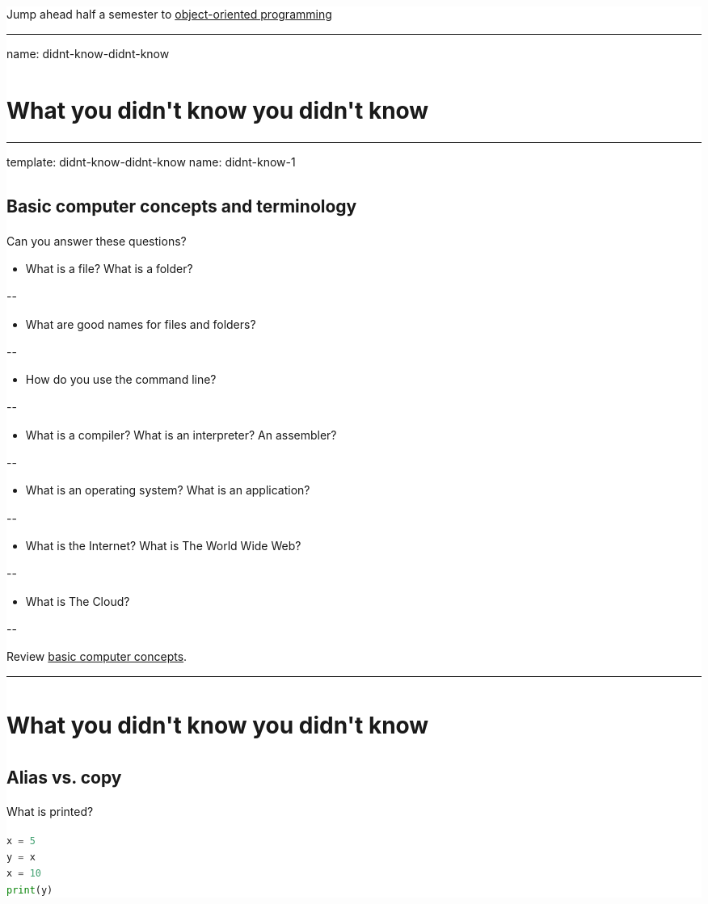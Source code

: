 Jump ahead half a semester to [object-oriented programming](../../slides/object-orientation)

---

name: didnt-know-didnt-know

# What you didn't know you didn't know

---

template: didnt-know-didnt-know
name: didnt-know-1

## Basic computer concepts and terminology

Can you answer these questions?

- What is a file? What is a folder?

--

- What are good names for files and folders?

--

- How do you use the command line?

--

- What is a compiler? What is an interpreter? An assembler?

--

- What is an operating system? What is an application?

--

- What is the Internet? What is The World Wide Web?

--

- What is The Cloud?

--

Review [basic computer concepts](https://nyu-python-programming.github.io/course-material/basic-computer-concepts).

---

# What you didn't know you didn't know

## Alias vs. copy

What is printed?

```python
x = 5
y = x
x = 10
print(y)
```
